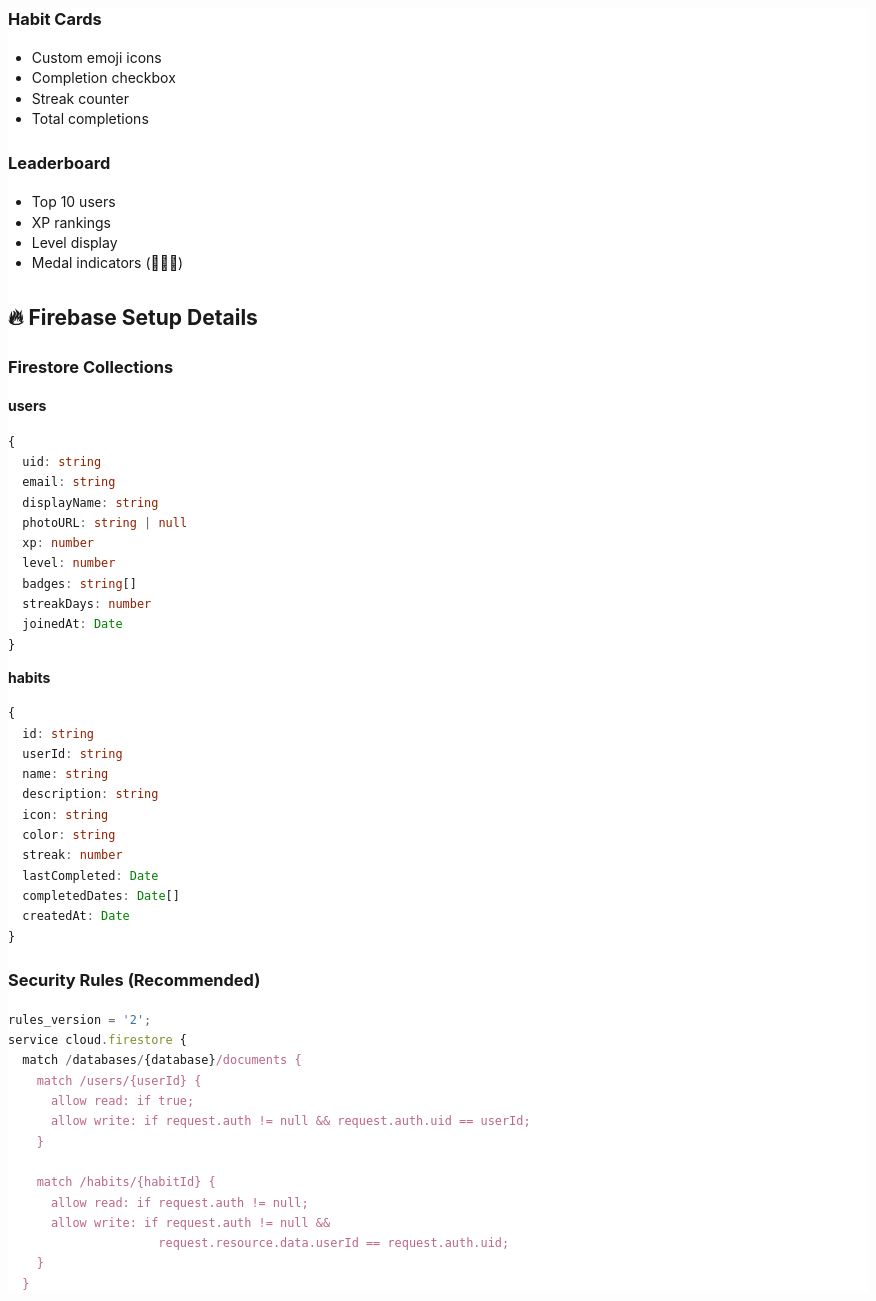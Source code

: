 ### Habit Cards
- Custom emoji icons
- Completion checkbox
- Streak counter
- Total completions

### Leaderboard
- Top 10 users
- XP rankings
- Level display
- Medal indicators (🥇🥈🥉)

## 🔥 Firebase Setup Details

### Firestore Collections

**users**
```typescript
{
  uid: string
  email: string
  displayName: string
  photoURL: string | null
  xp: number
  level: number
  badges: string[]
  streakDays: number
  joinedAt: Date
}
```

**habits**
```typescript
{
  id: string
  userId: string
  name: string
  description: string
  icon: string
  color: string
  streak: number
  lastCompleted: Date
  completedDates: Date[]
  createdAt: Date
}
```

### Security Rules (Recommended)

```javascript
rules_version = '2';
service cloud.firestore {
  match /databases/{database}/documents {
    match /users/{userId} {
      allow read: if true;
      allow write: if request.auth != null && request.auth.uid == userId;
    }
    
    match /habits/{habitId} {
      allow read: if request.auth != null;
      allow write: if request.auth != null && 
                     request.resource.data.userId == request.auth.uid;
    }
  }
```